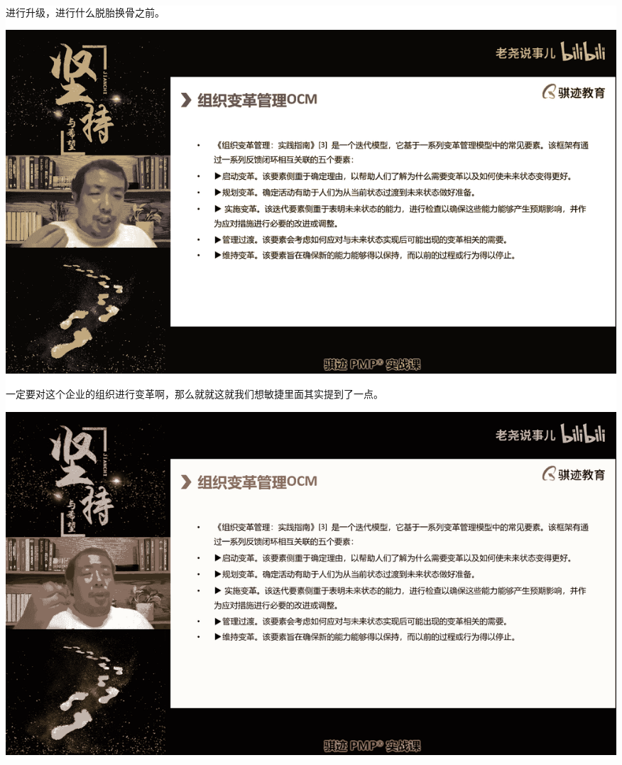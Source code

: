 进行升级，进行什么脱胎换骨之前。

![](img/25e668827dbb101ac88254ca951a12f9_136.png)

一定要对这个企业的组织进行变革啊，那么就就这就我们想敏捷里面其实提到了一点。

![](img/25e668827dbb101ac88254ca951a12f9_138.png)
